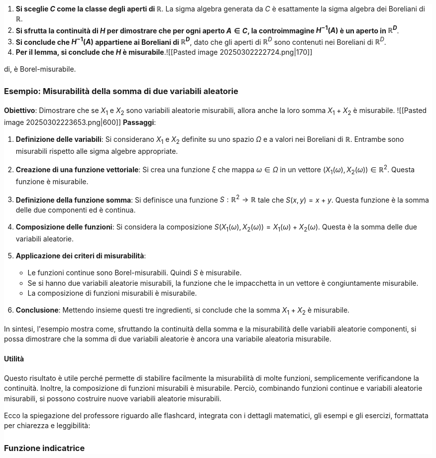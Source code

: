 1. **Si sceglie $C$ come la classe degli aperti di $\mathbb{R}$**. La sigma algebra generata da $C$ è esattamente la sigma algebra dei Boreliani di $\mathbb{R}$.
2. **Si sfrutta la continuità di $H$ per dimostrare che per ogni aperto $A \in C$, la controimmagine $H^{-1}(A)$ è un aperto in $\mathbb{R}^D$**.
3. **Si conclude che $H^{-1}(A)$ appartiene ai Boreliani di $\mathbb{R}^D$**, dato che gli aperti di $\mathbb{R}^D$ sono contenuti nei Boreliani di $\mathbb{R}^D$.
4. **Per il lemma, si conclude che $H$ è misurabile**.![[Pasted image 20250302222724.png|170]]

di, è Borel-misurabile.

### Esempio: Misurabilità della somma di due variabili aleatorie

**Obiettivo**: Dimostrare che se $X_1$ e $X_2$ sono variabili aleatorie misurabili, allora anche la loro somma $X_1 + X_2$ è misurabile.
![[Pasted image 20250302223653.png|600]]
**Passaggi**:

1. **Definizione delle variabili**: Si considerano $X_1$ e $X_2$ definite su uno spazio $\Omega$ e a valori nei Boreliani di $\mathbb{R}$. Entrambe sono misurabili rispetto alle sigma algebre appropriate.
    
2. **Creazione di una funzione vettoriale**: Si crea una funzione $\xi$ che mappa $\omega \in \Omega$ in un vettore $(X_1(\omega), X_2(\omega)) \in \mathbb{R}^2$. Questa funzione è misurabile.
    
3. **Definizione della funzione somma**: Si definisce una funzione $S: \mathbb{R}^2 \rightarrow \mathbb{R}$ tale che $S(x, y) = x + y$. Questa funzione è la somma delle due componenti ed è continua.
    
4. **Composizione delle funzioni**: Si considera la composizione $S(X_1(\omega), X_2(\omega)) = X_1(\omega) + X_2(\omega)$. Questa è la somma delle due variabili aleatorie.
    
5. **Applicazione dei criteri di misurabilità**:
    
    - Le funzioni continue sono Borel-misurabili. Quindi $S$ è misurabile.
    - Se si hanno due variabili aleatorie misurabili, la funzione che le impacchetta in un vettore è congiuntamente misurabile.
    - La composizione di funzioni misurabili è misurabile.
6. **Conclusione**: Mettendo insieme questi tre ingredienti, si conclude che la somma $X_1 + X_2$ è misurabile.
    

In sintesi, l'esempio mostra come, sfruttando la continuità della somma e la misurabilità delle variabili aleatorie componenti, si possa dimostrare che la somma di due variabili aleatorie è ancora una variabile aleatoria misurabile.

#### Utilità

Questo risultato è utile perché permette di stabilire facilmente la misurabilità di molte funzioni, semplicemente verificandone la continuità. Inoltre, la composizione di funzioni misurabili è misurabile. Perciò, combinando funzioni continue e variabili aleatorie misurabili, si possono costruire nuove variabili aleatorie misurabili.

Ecco la spiegazione del professore riguardo alle flashcard, integrata con i dettagli matematici, gli esempi e gli esercizi, formattata per chiarezza e leggibilità:

### Funzione indicatrice
